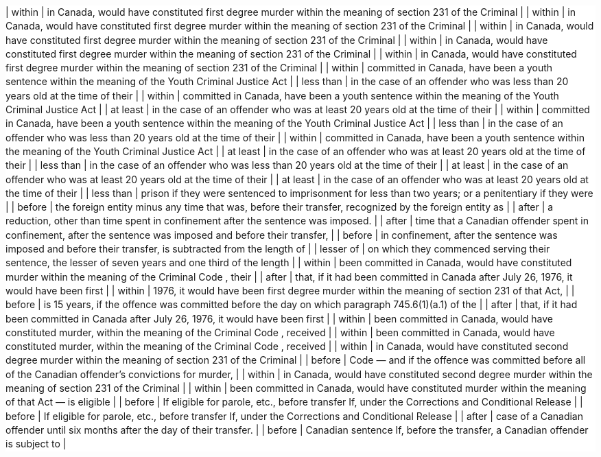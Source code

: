 | within        | in Canada, would have constituted first degree murder within the meaning of section 231 of the Criminal           |
| within        | in Canada, would have constituted first degree murder within the meaning of section 231 of the Criminal           |
| within        | in Canada, would have constituted first degree murder within the meaning of section 231 of the Criminal           |
| within        | in Canada, would have constituted first degree murder within the meaning of section 231 of the Criminal           |
| within        | in Canada, would have constituted first degree murder within the meaning of section 231 of the Criminal           |
| within        | committed in Canada, have been a youth sentence within the meaning of the Youth Criminal Justice Act              |
| less than     | in the case of an offender who was less than 20 years old at the time of their                                    |
| within        | committed in Canada, have been a youth sentence within the meaning of the Youth Criminal Justice Act              |
| at least      | in the case of an offender who was at least 20 years old at the time of their                                     |
| within        | committed in Canada, have been a youth sentence within the meaning of the Youth Criminal Justice Act              |
| less than     | in the case of an offender who was less than 20 years old at the time of their                                    |
| within        | committed in Canada, have been a youth sentence within the meaning of the Youth Criminal Justice Act              |
| at least      | in the case of an offender who was at least 20 years old at the time of their                                     |
| less than     | in the case of an offender who was less than 20 years old at the time of their                                    |
| at least      | in the case of an offender who was at least 20 years old at the time of their                                     |
| at least      | in the case of an offender who was at least 20 years old at the time of their                                     |
| less than     | prison if they were sentenced to imprisonment for less than two years; or a penitentiary if they were             |
| before        | the foreign entity minus any time that was, before their transfer, recognized by the foreign entity as            |
| after         | a reduction, other than time spent in confinement after  the sentence was imposed.                                |
| after         | time that a Canadian offender spent in confinement, after the sentence was imposed and before their transfer,     |
| before        | in confinement, after the sentence was imposed and before their transfer, is subtracted from the length of        |
| lesser of     | on which they commenced serving their sentence, the lesser of seven years and one third of the length             |
| within        | been committed in Canada, would have constituted murder within the meaning of the Criminal Code , their           |
| after         | that, if it had been committed in Canada after July 26, 1976, it would have been first                            |
| within        | 1976, it would have been first degree murder within the meaning of section 231 of that Act,                       |
| before        | is 15 years, if the offence was committed before the day on which paragraph 745.6(1)(a.1) of the                  |
| after         | that, if it had been committed in Canada after July 26, 1976, it would have been first                            |
| within        | been committed in Canada, would have constituted murder, within the meaning of the Criminal Code , received       |
| within        | been committed in Canada, would have constituted murder, within the meaning of the Criminal Code , received       |
| within        | in Canada, would have constituted second degree murder within the meaning of section 231 of the Criminal          |
| before        | Code — and if the offence was committed before all of the Canadian offender’s convictions for murder,             |
| within        | in Canada, would have constituted second degree murder within the meaning of section 231 of the Criminal          |
| within        | been committed in Canada, would have constituted murder within the meaning of that Act — is eligible              |
| before        | If eligible for parole, etc.,  before transfer If, under the Corrections and Conditional Release                  |
| before        | If eligible for parole, etc.,  before transfer If, under the Corrections and Conditional Release                  |
| after         | case of a Canadian offender until six months after  the day of their transfer.                                    |
| before        | Canadian sentence If,  before the transfer, a Canadian offender is subject to                                     |
